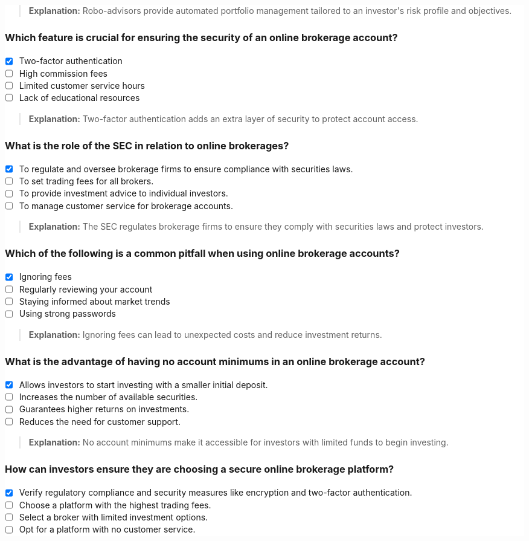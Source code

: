 > **Explanation:** Robo-advisors provide automated portfolio management tailored to an investor's risk profile and objectives.

### Which feature is crucial for ensuring the security of an online brokerage account?

- [x] Two-factor authentication
- [ ] High commission fees
- [ ] Limited customer service hours
- [ ] Lack of educational resources

> **Explanation:** Two-factor authentication adds an extra layer of security to protect account access.

### What is the role of the SEC in relation to online brokerages?

- [x] To regulate and oversee brokerage firms to ensure compliance with securities laws.
- [ ] To set trading fees for all brokers.
- [ ] To provide investment advice to individual investors.
- [ ] To manage customer service for brokerage accounts.

> **Explanation:** The SEC regulates brokerage firms to ensure they comply with securities laws and protect investors.

### Which of the following is a common pitfall when using online brokerage accounts?

- [x] Ignoring fees
- [ ] Regularly reviewing your account
- [ ] Staying informed about market trends
- [ ] Using strong passwords

> **Explanation:** Ignoring fees can lead to unexpected costs and reduce investment returns.

### What is the advantage of having no account minimums in an online brokerage account?

- [x] Allows investors to start investing with a smaller initial deposit.
- [ ] Increases the number of available securities.
- [ ] Guarantees higher returns on investments.
- [ ] Reduces the need for customer support.

> **Explanation:** No account minimums make it accessible for investors with limited funds to begin investing.

### How can investors ensure they are choosing a secure online brokerage platform?

- [x] Verify regulatory compliance and security measures like encryption and two-factor authentication.
- [ ] Choose a platform with the highest trading fees.
- [ ] Select a broker with limited investment options.
- [ ] Opt for a platform with no customer service.
